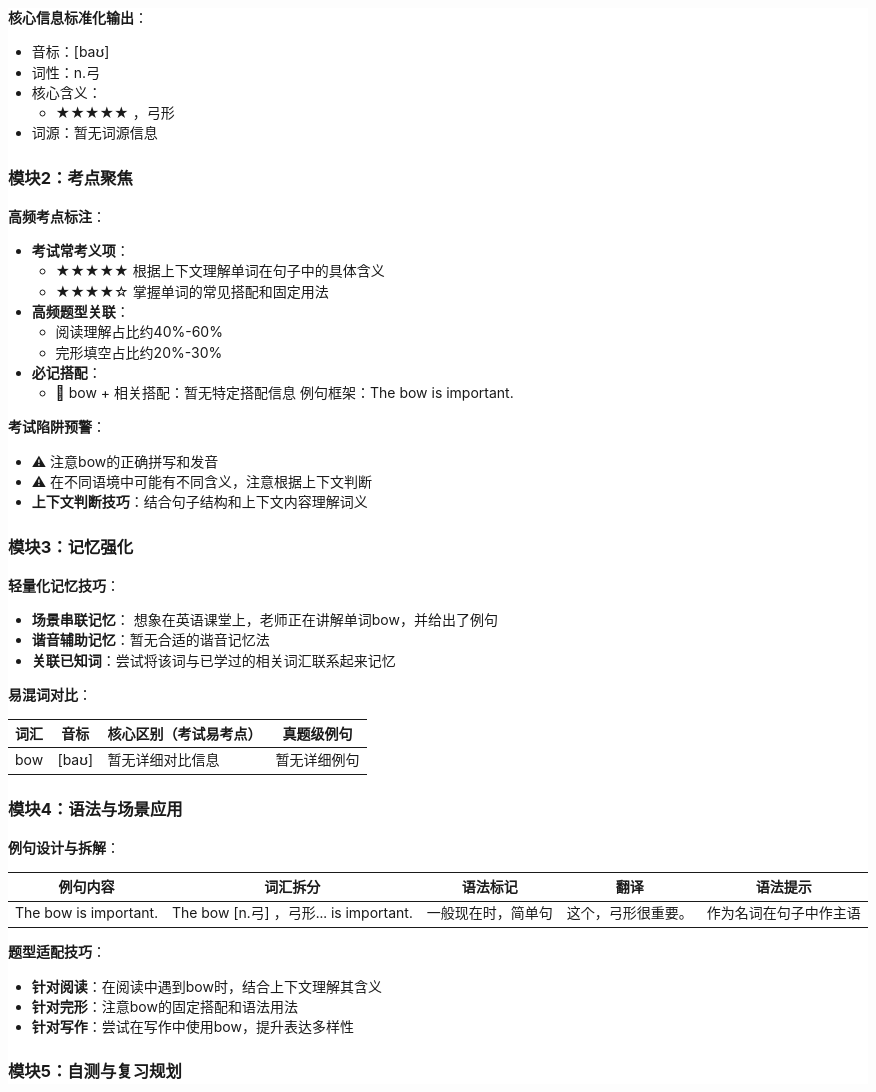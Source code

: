 **核心信息标准化输出**：
- 音标：[baʊ]
- 词性：n.弓
- 核心含义：
  - ★★★★★ ，弓形
- 词源：暂无词源信息

### 模块2：考点聚焦

**高频考点标注**：
- **考试常考义项**：
  - ★★★★★ 根据上下文理解单词在句子中的具体含义
  - ★★★★☆ 掌握单词的常见搭配和固定用法
- **高频题型关联**：
  - 阅读理解占比约40%-60%
  - 完形填空占比约20%-30%
- **必记搭配**：
  - 📌 bow + 相关搭配：暂无特定搭配信息
    例句框架：The bow is important.

**考试陷阱预警**：
- ⚠️ 注意bow的正确拼写和发音
- ⚠️ 在不同语境中可能有不同含义，注意根据上下文判断
- **上下文判断技巧**：结合句子结构和上下文内容理解词义

### 模块3：记忆强化

**轻量化记忆技巧**：
- **场景串联记忆**：
  想象在英语课堂上，老师正在讲解单词bow，并给出了例句
- **谐音辅助记忆**：暂无合适的谐音记忆法
- **关联已知词**：尝试将该词与已学过的相关词汇联系起来记忆

**易混词对比**：

| 词汇 | 音标 | 核心区别（考试易考点） | 真题级例句 |
|------|------|-------------------------|------------|
| bow | [baʊ] | 暂无详细对比信息 | 暂无详细例句 |

### 模块4：语法与场景应用

**例句设计与拆解**：

| 例句内容 | 词汇拆分 | 语法标记 | 翻译 | 语法提示 |
|---------|---------|---------|------|---------|
| The bow is important. | The bow [n.弓] ，弓形... is important. | 一般现在时，简单句 | 这个，弓形很重要。 | 作为名词在句子中作主语 |

**题型适配技巧**：
- **针对阅读**：在阅读中遇到bow时，结合上下文理解其含义
- **针对完形**：注意bow的固定搭配和语法用法
- **针对写作**：尝试在写作中使用bow，提升表达多样性

### 模块5：自测与复习规划
